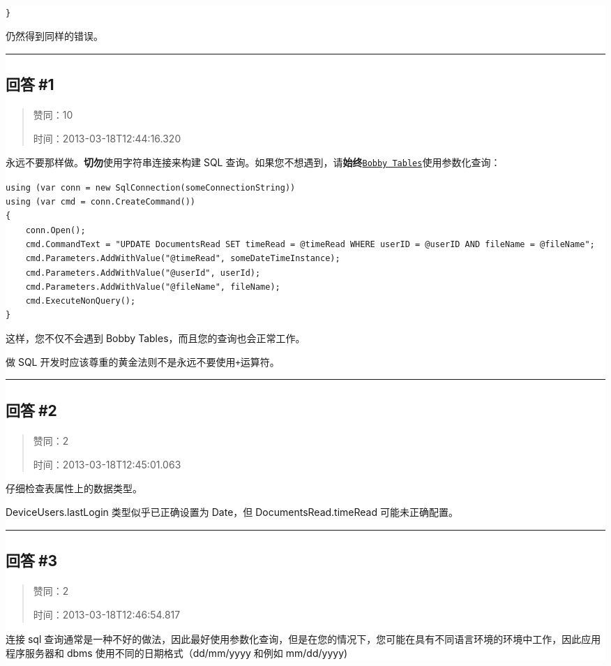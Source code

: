```
} 
```

仍然得到同样的错误。

* * *

## 回答 #1

> 赞同：10
> 
> 时间：2013-03-18T12:44:16.320

永远不要那样做。**切勿**使用字符串连接来构建 SQL 查询。如果您不想遇到，请**始终**[`Bobby Tables`](http://xkcd.com/327/)使用参数化查询：

```
using (var conn = new SqlConnection(someConnectionString))
using (var cmd = conn.CreateCommand())
{
    conn.Open();
    cmd.CommandText = "UPDATE DocumentsRead SET timeRead = @timeRead WHERE userID = @userID AND fileName = @fileName";
    cmd.Parameters.AddWithValue("@timeRead", someDateTimeInstance);
    cmd.Parameters.AddWithValue("@userId", userId);
    cmd.Parameters.AddWithValue("@fileName", fileName);
    cmd.ExecuteNonQuery();
} 
```

这样，您不仅不会遇到 Bobby Tables，而且您的查询也会正常工作。

做 SQL 开发时应该尊重的黄金法则不是永远不要使用`+`运算符。

* * *

## 回答 #2

> 赞同：2
> 
> 时间：2013-03-18T12:45:01.063

仔细检查表属性上的数据类型。

DeviceUsers.lastLogin 类型似乎已正确设置为 Date，但 DocumentsRead.timeRead 可能未正确配置。

* * *

## 回答 #3

> 赞同：2
> 
> 时间：2013-03-18T12:46:54.817

连接 sql 查询通常是一种不好的做法，因此最好使用参数化查询，但是在您的情况下，您可能在具有不同语言环境的环境中工作，因此应用程序服务器和 dbms 使用不同的日期格式（dd/mm/yyyy 和例如 mm/dd/yyyy)
